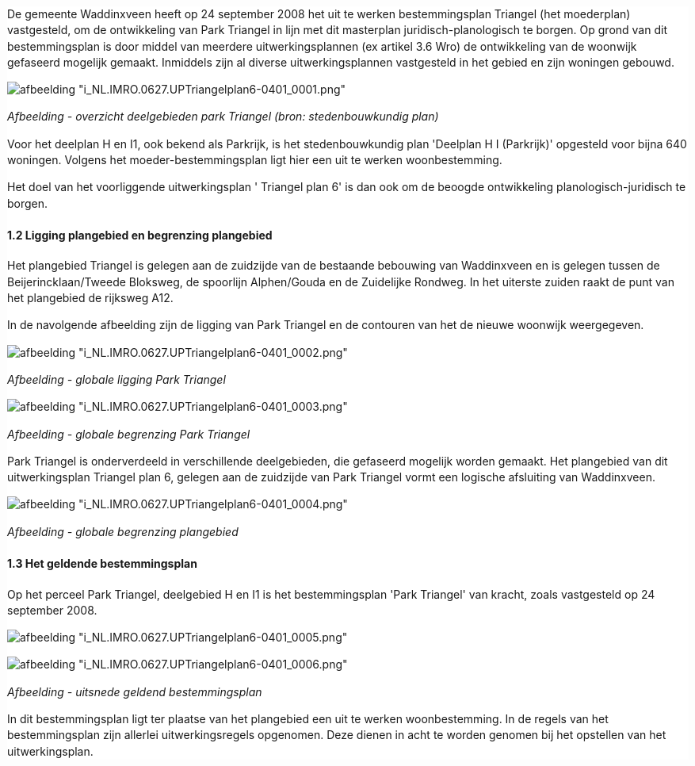 De gemeente Waddinxveen heeft op 24 september 2008 het uit te werken bestemmingsplan Triangel (het moederplan) vastgesteld, om de ontwikkeling van Park Triangel in lijn met dit masterplan juridisch\-planologisch te borgen. Op grond van dit bestemmingsplan is door middel van meerdere uitwerkingsplannen (ex artikel 3\.6 Wro) de ontwikkeling van de woonwijk gefaseerd mogelijk gemaakt. Inmiddels zijn al diverse uitwerkingsplannen vastgesteld in het gebied en zijn woningen gebouwd.

![afbeelding "i_NL.IMRO.0627.UPTriangelplan6-0401_0001.png"](i_NL.IMRO.0627.UPTriangelplan6-0401_0001.png)

*Afbeelding \- overzicht deelgebieden park Triangel (bron: stedenbouwkundig plan)*

Voor het deelplan H en I1, ook bekend als Parkrijk, is het stedenbouwkundig plan 'Deelplan H I (Parkrijk)' opgesteld voor bijna 640 woningen. Volgens het moeder\-bestemmingsplan ligt hier een uit te werken woonbestemming.

Het doel van het voorliggende uitwerkingsplan ' Triangel plan 6' is dan ook om de beoogde ontwikkeling planologisch\-juridisch te borgen.

#### 1\.2 Ligging plangebied en begrenzing plangebied

Het plangebied Triangel is gelegen aan de zuidzijde van de bestaande bebouwing van Waddinxveen en is gelegen tussen de Beijerincklaan/Tweede Bloksweg, de spoorlijn Alphen/Gouda en de Zuidelijke Rondweg. In het uiterste zuiden raakt de punt van het plangebied de rijksweg A12\.

In de navolgende afbeelding zijn de ligging van Park Triangel en de contouren van het de nieuwe woonwijk weergegeven.

![afbeelding "i_NL.IMRO.0627.UPTriangelplan6-0401_0002.png"](i_NL.IMRO.0627.UPTriangelplan6-0401_0002.png)

*Afbeelding \- globale ligging Park Triangel*

![afbeelding "i_NL.IMRO.0627.UPTriangelplan6-0401_0003.png"](i_NL.IMRO.0627.UPTriangelplan6-0401_0003.png)

*Afbeelding \- globale begrenzing Park Triangel*

Park Triangel is onderverdeeld in verschillende deelgebieden, die gefaseerd mogelijk worden gemaakt. Het plangebied van dit uitwerkingsplan Triangel plan 6, gelegen aan de zuidzijde van Park Triangel vormt een logische afsluiting van Waddinxveen.

![afbeelding "i_NL.IMRO.0627.UPTriangelplan6-0401_0004.png"](i_NL.IMRO.0627.UPTriangelplan6-0401_0004.png)

*Afbeelding \- globale begrenzing plangebied*

#### 1\.3 Het geldende bestemmingsplan

Op het perceel Park Triangel, deelgebied H en I1 is het bestemmingsplan 'Park Triangel' van kracht, zoals vastgesteld op 24 september 2008\.

![afbeelding "i_NL.IMRO.0627.UPTriangelplan6-0401_0005.png"](i_NL.IMRO.0627.UPTriangelplan6-0401_0005.png)

![afbeelding "i_NL.IMRO.0627.UPTriangelplan6-0401_0006.png"](i_NL.IMRO.0627.UPTriangelplan6-0401_0006.png)

*Afbeelding \- uitsnede geldend bestemmingsplan*

In dit bestemmingsplan ligt ter plaatse van het plangebied een uit te werken woonbestemming. In de regels van het bestemmingsplan zijn allerlei uitwerkingsregels opgenomen. Deze dienen in acht te worden genomen bij het opstellen van het uitwerkingsplan.

